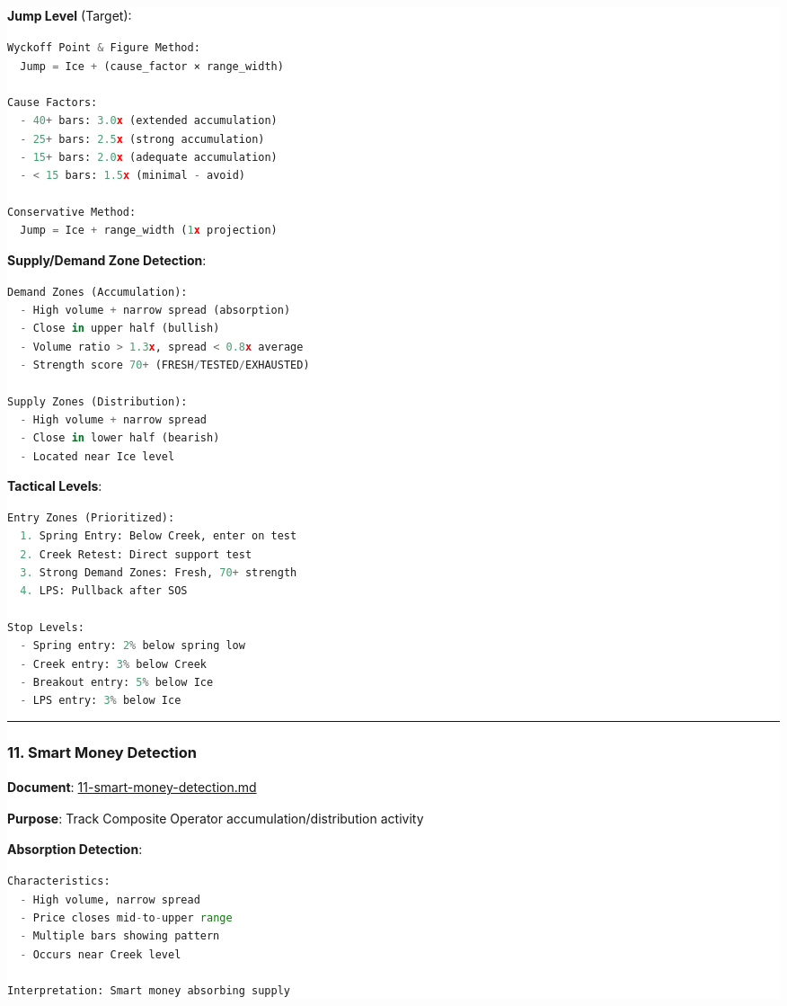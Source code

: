 **Jump Level** (Target):
```python
Wyckoff Point & Figure Method:
  Jump = Ice + (cause_factor × range_width)

Cause Factors:
  - 40+ bars: 3.0x (extended accumulation)
  - 25+ bars: 2.5x (strong accumulation)
  - 15+ bars: 2.0x (adequate accumulation)
  - < 15 bars: 1.5x (minimal - avoid)

Conservative Method:
  Jump = Ice + range_width (1x projection)
```

**Supply/Demand Zone Detection**:
```python
Demand Zones (Accumulation):
  - High volume + narrow spread (absorption)
  - Close in upper half (bullish)
  - Volume ratio > 1.3x, spread < 0.8x average
  - Strength score 70+ (FRESH/TESTED/EXHAUSTED)

Supply Zones (Distribution):
  - High volume + narrow spread
  - Close in lower half (bearish)
  - Located near Ice level
```

**Tactical Levels**:
```python
Entry Zones (Prioritized):
  1. Spring Entry: Below Creek, enter on test
  2. Creek Retest: Direct support test
  3. Strong Demand Zones: Fresh, 70+ strength
  4. LPS: Pullback after SOS

Stop Levels:
  - Spring entry: 2% below spring low
  - Creek entry: 3% below Creek
  - Breakout entry: 5% below Ice
  - LPS entry: 3% below Ice
```

---

### 11. Smart Money Detection
**Document**: [11-smart-money-detection.md](docs/wyckoff-requirements/11-smart-money-detection.md)

**Purpose**: Track Composite Operator accumulation/distribution activity

**Absorption Detection**:
```python
Characteristics:
  - High volume, narrow spread
  - Price closes mid-to-upper range
  - Multiple bars showing pattern
  - Occurs near Creek level

Interpretation: Smart money absorbing supply
```
